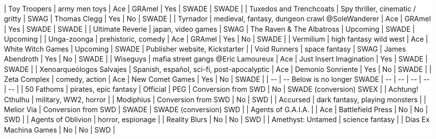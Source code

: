 | Toy Troopers                             | army men toys                                                                      | Ace              | GRAmel                                                                                               | Yes                        | SWADE                    | SWADE                           |
| Tuxedos and Trenchcoats                  | Spy thriller, cinematic / gritty                                                   | SWAG             | Thomas Clegg                                                                                         | Yes                        | No                       | SWADE                           |
| Tyrnador                                 | medieval, fantasy, dungeon crawl @SoleWanderer                                     | Ace              | GRAmel                                                                                               | Yes                        | SWADE                    | SWADE                           |
| Ultimate Reverie                         | japan, video games                                                                 | SWAG             | The Raven & The Albatross                                                                            | Upcoming                   | SWADE                    | Upcoming                        |
| Unga-zoonga                              | prehistoric, comedy                                                                | Ace              | GRAmel                                                                                               | Yes                        | No                       | SWADE                           |
| Vermilium                                | high fantasy wild west                                                             | Ace              | White Witch Games                                                                                    | Upcoming                   | SWADE                    | Publisher website, Kickstarter  |
| Void Runners                             | space fantasy                                                                      | SWAG             | James Abendroth                                                                                      | Yes                        | No                       | SWADE                           |
| Wiseguys                                 | mafia street gangs @Eric Lamoureux                                                 | Ace              | Just Insert Imagination                                                                              | Yes                        | SWADE                    | SWADE                           |
| Xenoarqueólogos Salvajes                 | Spanish, español, sci-fi, post-apocalyptic                                         | Ace              | Demonio Sonriente                                                                                    | Yes                        | No                       | SWADE                           |
| Zeta Complex                             | comedy, action                                                                     | Ace              | New Comet Games                                                                                      | Yes                        | No                       | SWADE                           |
| --                                       | -- Below is no longer SWADE                                                        | --               | --                                                                                                   | --                         | --                       | --                              |
| 50 Fathoms                               | pirates, epic fantasy                                                              | Official         | PEG                                                                                                  | Conversion from SWD        | No                       | SWADE (conversion) SWEX         |
| Achtung! Cthulhu                         | military, WW2, horror                                                              |                  | Modiphius                                                                                            | Conversion from SWD        | No                       | SWD                             |
| Accursed                                 | dark fantasy, playing monsters                                                     |                  | Melior Via                                                                                           | Conversion from SWD        | SWADE                    | SWADE (conversion) SWD          |
| Agents of G.A.I.A.                       |                                                                                    | Ace              | Battlefield Press                                                                                    | No                         | No                       | SWD                             |
| Agents of Oblivion                       | horror, espionage                                                                  |                  | Reality Blurs                                                                                        | No                         | No                       | SWD                             |
| Amethyst: Untamed                        | science fantasy                                                                    |                  | Dias Ex Machina Games                                                                                | No                         | No                       | SWD                             |